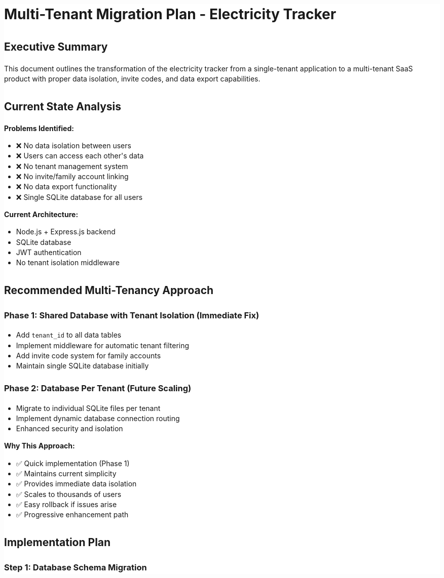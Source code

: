 # Multi-Tenant Migration Plan - Electricity Tracker

## Executive Summary

This document outlines the transformation of the electricity tracker from a single-tenant application to a multi-tenant SaaS product with proper data isolation, invite codes, and data export capabilities.

## Current State Analysis

**Problems Identified:**
- ❌ No data isolation between users
- ❌ Users can access each other's data
- ❌ No tenant management system
- ❌ No invite/family account linking
- ❌ No data export functionality
- ❌ Single SQLite database for all users

**Current Architecture:**
- Node.js + Express.js backend
- SQLite database
- JWT authentication
- No tenant isolation middleware

## Recommended Multi-Tenancy Approach

### Phase 1: Shared Database with Tenant Isolation (Immediate Fix)
- Add `tenant_id` to all data tables
- Implement middleware for automatic tenant filtering
- Add invite code system for family accounts
- Maintain single SQLite database initially

### Phase 2: Database Per Tenant (Future Scaling)
- Migrate to individual SQLite files per tenant
- Implement dynamic database connection routing
- Enhanced security and isolation

**Why This Approach:**
- ✅ Quick implementation (Phase 1)
- ✅ Maintains current simplicity
- ✅ Provides immediate data isolation
- ✅ Scales to thousands of users
- ✅ Easy rollback if issues arise
- ✅ Progressive enhancement path

## Implementation Plan

### Step 1: Database Schema Migration
